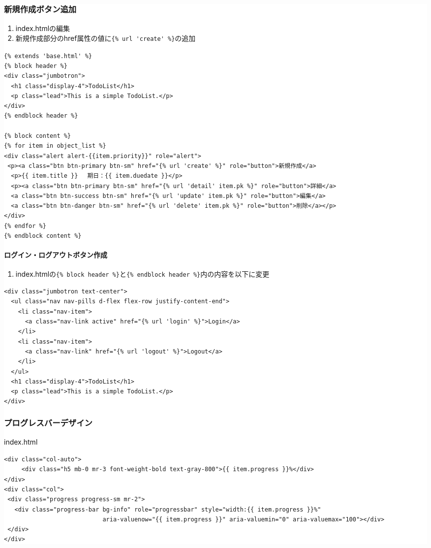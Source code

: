 ### 新規作成ボタン追加

1. index.htmlの編集
2. 新規作成部分のhref属性の値に`{% url 'create' %}`の追加

```
{% extends 'base.html' %}
{% block header %}
<div class="jumbotron">
  <h1 class="display-4">TodoList</h1>
  <p class="lead">This is a simple TodoList.</p>
</div>
{% endblock header %}

{% block content %}
{% for item in object_list %}
<div class="alert alert-{{item.priority}}" role="alert">
 <p><a class="btn btn-primary btn-sm" href="{% url 'create' %}" role="button">新規作成</a>
  <p>{{ item.title }} 　期日：{{ item.duedate }}</p>
  <p><a class="btn btn-primary btn-sm" href="{% url 'detail' item.pk %}" role="button">詳細</a>
  <a class="btn btn-success btn-sm" href="{% url 'update' item.pk %}" role="button">編集</a>
  <a class="btn btn-danger btn-sm" href="{% url 'delete' item.pk %}" role="button">削除</a></p>
</div>
{% endfor %}
{% endblock content %}
```

#### ログイン・ログアウトボタン作成

1. index.htmlの`{% block header %}`と`{% endblock header %}`内の内容を以下に変更

```
<div class="jumbotron text-center">
  <ul class="nav nav-pills d-flex flex-row justify-content-end">
    <li class="nav-item">
      <a class="nav-link active" href="{% url 'login' %}">Login</a>
    </li>
    <li class="nav-item">
      <a class="nav-link" href="{% url 'logout' %}">Logout</a>
    </li>
  </ul>
  <h1 class="display-4">TodoList</h1>
  <p class="lead">This is a simple TodoList.</p>
</div>
```

### プログレスバーデザイン

index.html

```
<div class="col-auto">
     <div class="h5 mb-0 mr-3 font-weight-bold text-gray-800">{{ item.progress }}%</div>
</div>
<div class="col">
 <div class="progress progress-sm mr-2">
   <div class="progress-bar bg-info" role="progressbar" style="width:{{ item.progress }}%"
                            aria-valuenow="{{ item.progress }}" aria-valuemin="0" aria-valuemax="100"></div>
 </div>
</div>
```

